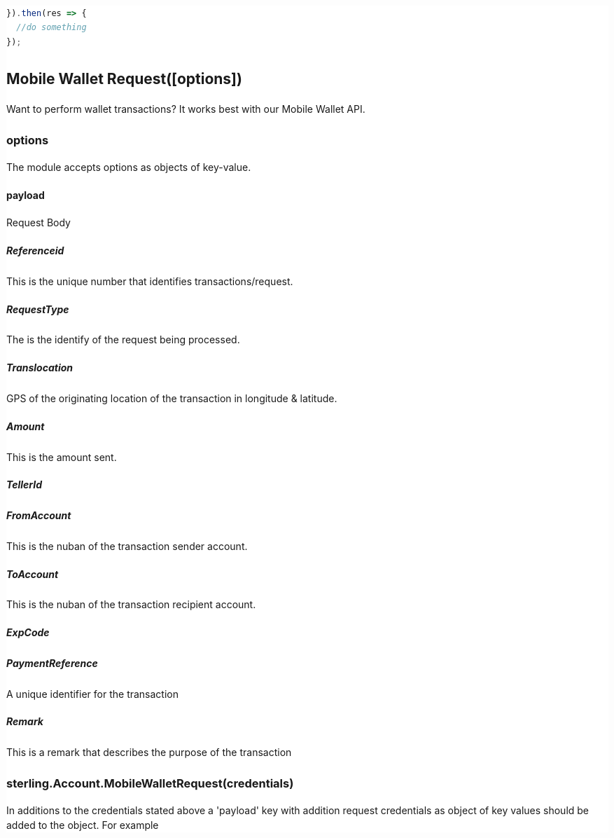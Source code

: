 ```javascript
}).then(res => {
  //do something
});
```

## Mobile Wallet Request([options])

Want to perform wallet transactions? It works best with our Mobile Wallet API.

### options

The module accepts options as objects of key-value.

#### payload

Request Body

##### Referenceid

This is the unique number that identifies transactions/request.

##### RequestType

The is the identify of the request being processed.

##### Translocation

GPS of the originating location of the transaction in longitude & latitude.

##### Amount

This is the amount sent.

##### TellerId

##### FromAccount

This is the nuban of the transaction sender account.

##### ToAccount

This is the nuban of the transaction recipient account.

##### ExpCode

##### PaymentReference

A unique identifier for the transaction

##### Remark

This is a remark that describes the purpose of the transaction

### sterling.Account.MobileWalletRequest(credentials)

In additions to the credentials stated above a 'payload' key with addition request credentials as object of key values should be added to the object. For example
